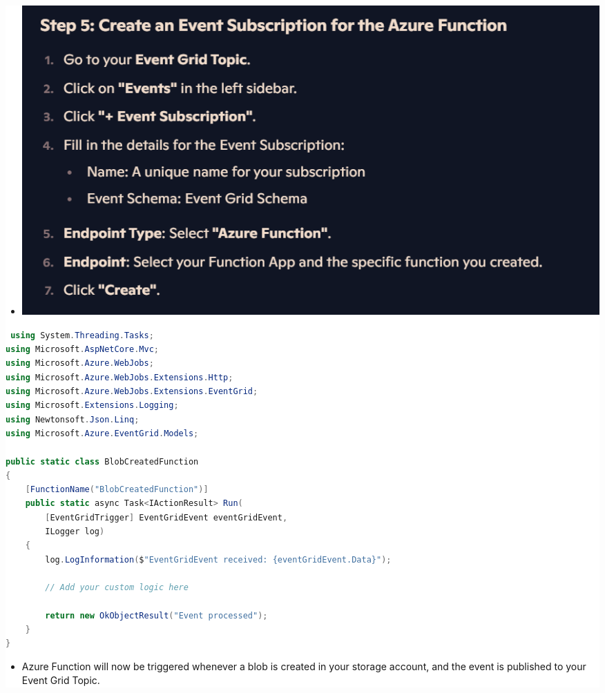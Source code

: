 - ![alt text](image-23.png)
```c#
 using System.Threading.Tasks;
using Microsoft.AspNetCore.Mvc;
using Microsoft.Azure.WebJobs;
using Microsoft.Azure.WebJobs.Extensions.Http;
using Microsoft.Azure.WebJobs.Extensions.EventGrid;
using Microsoft.Extensions.Logging;
using Newtonsoft.Json.Linq;
using Microsoft.Azure.EventGrid.Models;

public static class BlobCreatedFunction
{
    [FunctionName("BlobCreatedFunction")]
    public static async Task<IActionResult> Run(
        [EventGridTrigger] EventGridEvent eventGridEvent,
        ILogger log)
    {
        log.LogInformation($"EventGridEvent received: {eventGridEvent.Data}");
        
        // Add your custom logic here

        return new OkObjectResult("Event processed");
    }
}

```
- Azure Function will now be triggered whenever a blob is created in your storage account, and the event is published to your Event Grid Topic.
